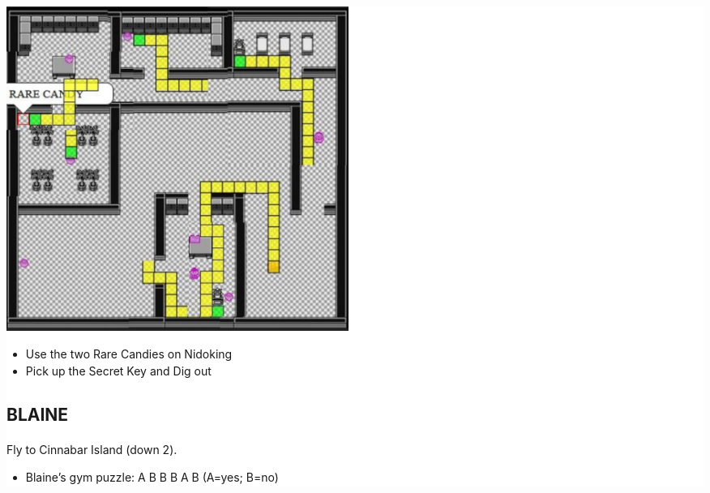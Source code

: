 <img src="/docs/gen-1/images/classic/Mansion3.png" height=400>

- Use the two Rare Candies on Nidoking
- Pick up the Secret Key and Dig out

## BLAINE

Fly to Cinnabar Island (down 2).

- Blaine’s gym puzzle: A B B B A B (A=yes; B=no)

